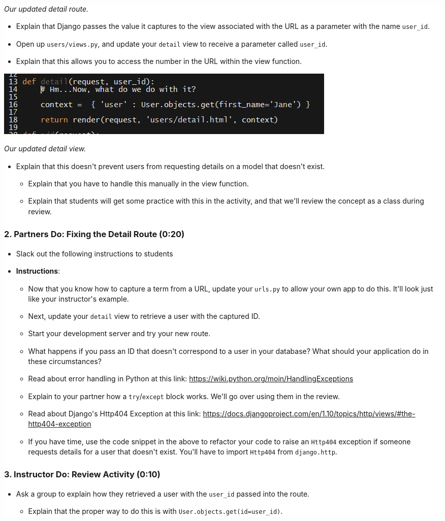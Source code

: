 _Our updated detail route._

* Explain that Django passes the value it captures to the view associated with the URL as a parameter with the name `user_id`.

* Open up `users/views.py`, and update your `detail` view to receive a parameter called `user_id`.

* Explain that this allows you to access the number in the URL within the view function.

![Our updated detail view.](Images/1-detail-view.png)

_Our updated detail view._

* Explain that this doesn't prevent users from requesting details on a model that doesn't exist.

  * Explain that you have to handle this manually in the view function.

  * Explain that students will get some practice with this in the activity, and that we'll review the concept as a class during review.

### 2. Partners Do: Fixing the Detail Route  (0:20)

* Slack out the following instructions to students

* **Instructions**:

  * Now that you know how to capture a term from a URL, update your `urls.py` to allow your own app to do this. It'll look just like your instructor's example.

  * Next, update your `detail` view to retrieve a user with the captured ID.

  * Start your development server and try your new route. 

  * What happens if you pass an ID that doesn't correspond to a user in your database? What should your application do in these circumstances?

  * Read about error handling in Python at this link: <https://wiki.python.org/moin/HandlingExceptions>

  * Explain to your partner how a `try`/`except` block works. We'll go over using them in the review.

  * Read about Django's Http404 Exception at this link: <https://docs.djangoproject.com/en/1.10/topics/http/views/#the-http404-exception>

  * If you have time, use the code snippet in the above to refactor your code to raise an `Http404` exception if someone requests details for a user that doesn't exist. You'll have to import `Http404` from `django.http`.

### 3. Instructor Do: Review Activity  (0:10)

* Ask a group to explain how they retrieved a user with the `user_id` passed into the route.

  * Explain that the proper way to do this is with `User.objects.get(id=user_id)`.
